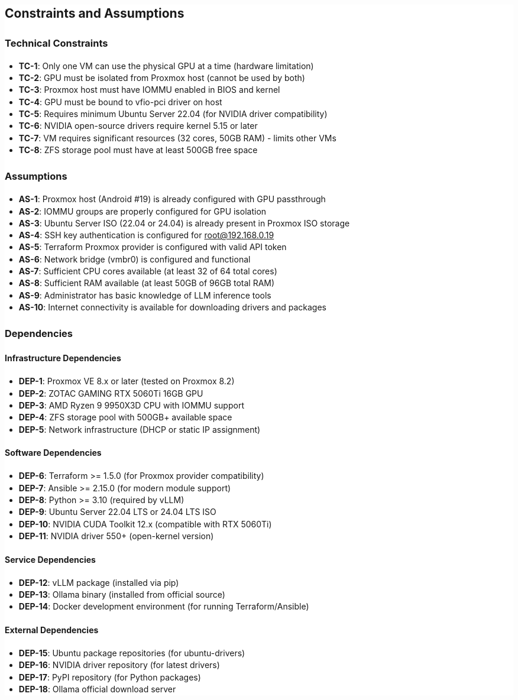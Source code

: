 ## Constraints and Assumptions

### Technical Constraints
- **TC-1**: Only one VM can use the physical GPU at a time (hardware limitation)
- **TC-2**: GPU must be isolated from Proxmox host (cannot be used by both)
- **TC-3**: Proxmox host must have IOMMU enabled in BIOS and kernel
- **TC-4**: GPU must be bound to vfio-pci driver on host
- **TC-5**: Requires minimum Ubuntu Server 22.04 (for NVIDIA driver compatibility)
- **TC-6**: NVIDIA open-source drivers require kernel 5.15 or later
- **TC-7**: VM requires significant resources (32 cores, 50GB RAM) - limits other VMs
- **TC-8**: ZFS storage pool must have at least 500GB free space

### Assumptions
- **AS-1**: Proxmox host (Android #19) is already configured with GPU passthrough
- **AS-2**: IOMMU groups are properly configured for GPU isolation
- **AS-3**: Ubuntu Server ISO (22.04 or 24.04) is already present in Proxmox ISO storage
- **AS-4**: SSH key authentication is configured for root@192.168.0.19
- **AS-5**: Terraform Proxmox provider is configured with valid API token
- **AS-6**: Network bridge (vmbr0) is configured and functional
- **AS-7**: Sufficient CPU cores available (at least 32 of 64 total cores)
- **AS-8**: Sufficient RAM available (at least 50GB of 96GB total RAM)
- **AS-9**: Administrator has basic knowledge of LLM inference tools
- **AS-10**: Internet connectivity is available for downloading drivers and packages

### Dependencies

#### Infrastructure Dependencies
- **DEP-1**: Proxmox VE 8.x or later (tested on Proxmox 8.2)
- **DEP-2**: ZOTAC GAMING RTX 5060Ti 16GB GPU
- **DEP-3**: AMD Ryzen 9 9950X3D CPU with IOMMU support
- **DEP-4**: ZFS storage pool with 500GB+ available space
- **DEP-5**: Network infrastructure (DHCP or static IP assignment)

#### Software Dependencies
- **DEP-6**: Terraform >= 1.5.0 (for Proxmox provider compatibility)
- **DEP-7**: Ansible >= 2.15.0 (for modern module support)
- **DEP-8**: Python >= 3.10 (required by vLLM)
- **DEP-9**: Ubuntu Server 22.04 LTS or 24.04 LTS ISO
- **DEP-10**: NVIDIA CUDA Toolkit 12.x (compatible with RTX 5060Ti)
- **DEP-11**: NVIDIA driver 550+ (open-kernel version)

#### Service Dependencies
- **DEP-12**: vLLM package (installed via pip)
- **DEP-13**: Ollama binary (installed from official source)
- **DEP-14**: Docker development environment (for running Terraform/Ansible)

#### External Dependencies
- **DEP-15**: Ubuntu package repositories (for ubuntu-drivers)
- **DEP-16**: NVIDIA driver repository (for latest drivers)
- **DEP-17**: PyPI repository (for Python packages)
- **DEP-18**: Ollama official download server
